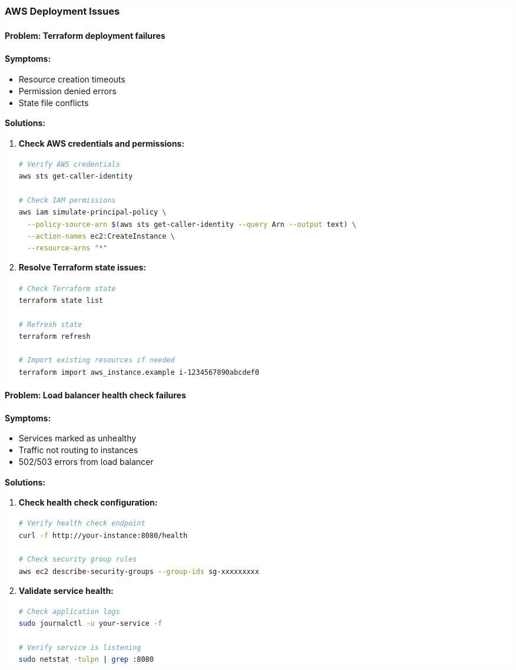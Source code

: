 ### AWS Deployment Issues

#### Problem: Terraform deployment failures
**Symptoms:**
- Resource creation timeouts
- Permission denied errors
- State file conflicts

**Solutions:**
1. **Check AWS credentials and permissions:**
   ```bash
   # Verify AWS credentials
   aws sts get-caller-identity
   
   # Check IAM permissions
   aws iam simulate-principal-policy \
     --policy-source-arn $(aws sts get-caller-identity --query Arn --output text) \
     --action-names ec2:CreateInstance \
     --resource-arns "*"
   ```

2. **Resolve Terraform state issues:**
   ```bash
   # Check Terraform state
   terraform state list
   
   # Refresh state
   terraform refresh
   
   # Import existing resources if needed
   terraform import aws_instance.example i-1234567890abcdef0
   ```

#### Problem: Load balancer health check failures
**Symptoms:**
- Services marked as unhealthy
- Traffic not routing to instances
- 502/503 errors from load balancer

**Solutions:**
1. **Check health check configuration:**
   ```bash
   # Verify health check endpoint
   curl -f http://your-instance:8080/health
   
   # Check security group rules
   aws ec2 describe-security-groups --group-ids sg-xxxxxxxxx
   ```

2. **Validate service health:**
   ```bash
   # Check application logs
   sudo journalctl -u your-service -f
   
   # Verify service is listening
   sudo netstat -tulpn | grep :8080
   ```
